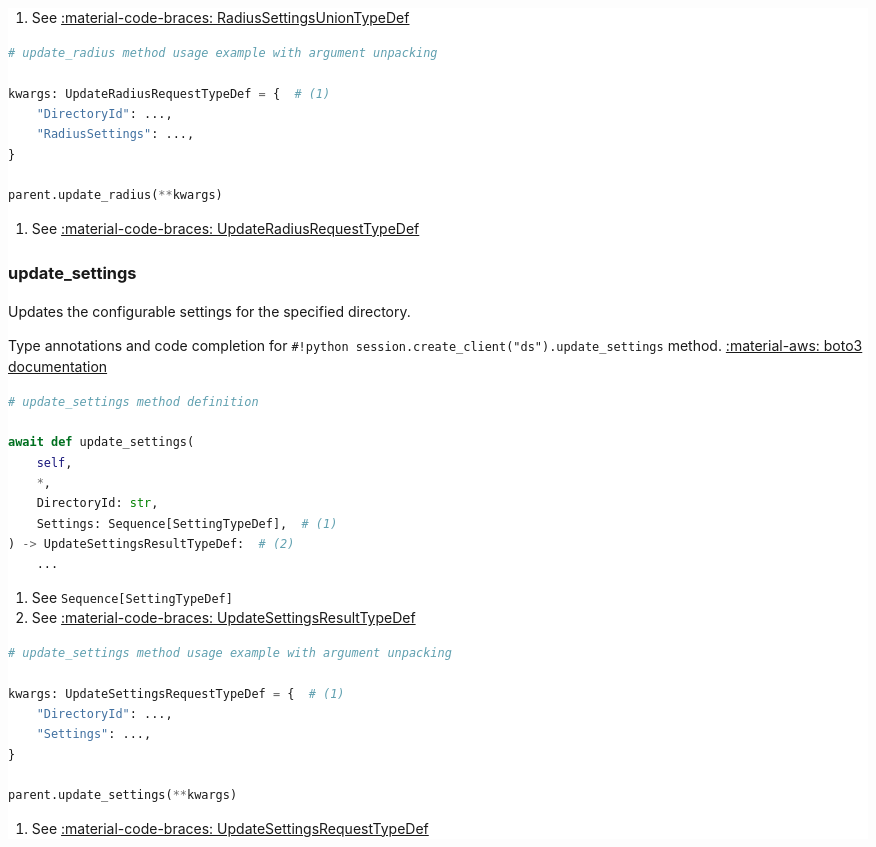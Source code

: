1. See [:material-code-braces: RadiusSettingsUnionTypeDef](#radiussettingsuniontypedef)


```python
# update_radius method usage example with argument unpacking

kwargs: UpdateRadiusRequestTypeDef = {  # (1)
    "DirectoryId": ...,
    "RadiusSettings": ...,
}

parent.update_radius(**kwargs)
```

1. See [:material-code-braces: UpdateRadiusRequestTypeDef](./type_defs.md#updateradiusrequesttypedef)

### update\_settings

Updates the configurable settings for the specified directory.

Type annotations and code completion for `#!python session.create_client("ds").update_settings` method.
[:material-aws: boto3 documentation](https://boto3.amazonaws.com/v1/documentation/api/latest/reference/services/ds/client/update_settings.html)

```python
# update_settings method definition

await def update_settings(
    self,
    *,
    DirectoryId: str,
    Settings: Sequence[SettingTypeDef],  # (1)
) -> UpdateSettingsResultTypeDef:  # (2)
    ...
```

1. See `Sequence[SettingTypeDef]`
2. See [:material-code-braces: UpdateSettingsResultTypeDef](./type_defs.md#updatesettingsresulttypedef)


```python
# update_settings method usage example with argument unpacking

kwargs: UpdateSettingsRequestTypeDef = {  # (1)
    "DirectoryId": ...,
    "Settings": ...,
}

parent.update_settings(**kwargs)
```

1. See [:material-code-braces: UpdateSettingsRequestTypeDef](./type_defs.md#updatesettingsrequesttypedef)

